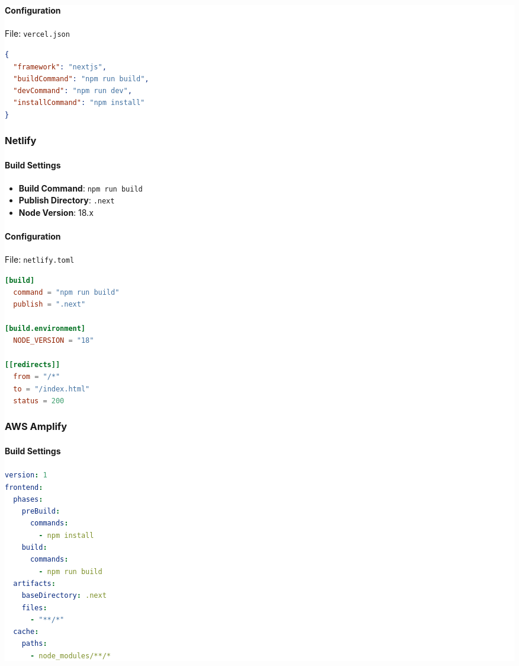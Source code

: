 #### Configuration

File: `vercel.json`

```json
{
  "framework": "nextjs",
  "buildCommand": "npm run build",
  "devCommand": "npm run dev",
  "installCommand": "npm install"
}
```

### Netlify

#### Build Settings

- **Build Command**: `npm run build`
- **Publish Directory**: `.next`
- **Node Version**: 18.x

#### Configuration

File: `netlify.toml`

```toml
[build]
  command = "npm run build"
  publish = ".next"

[build.environment]
  NODE_VERSION = "18"

[[redirects]]
  from = "/*"
  to = "/index.html"
  status = 200
```

### AWS Amplify

#### Build Settings

```yaml
version: 1
frontend:
  phases:
    preBuild:
      commands:
        - npm install
    build:
      commands:
        - npm run build
  artifacts:
    baseDirectory: .next
    files:
      - "**/*"
  cache:
    paths:
      - node_modules/**/*
```
